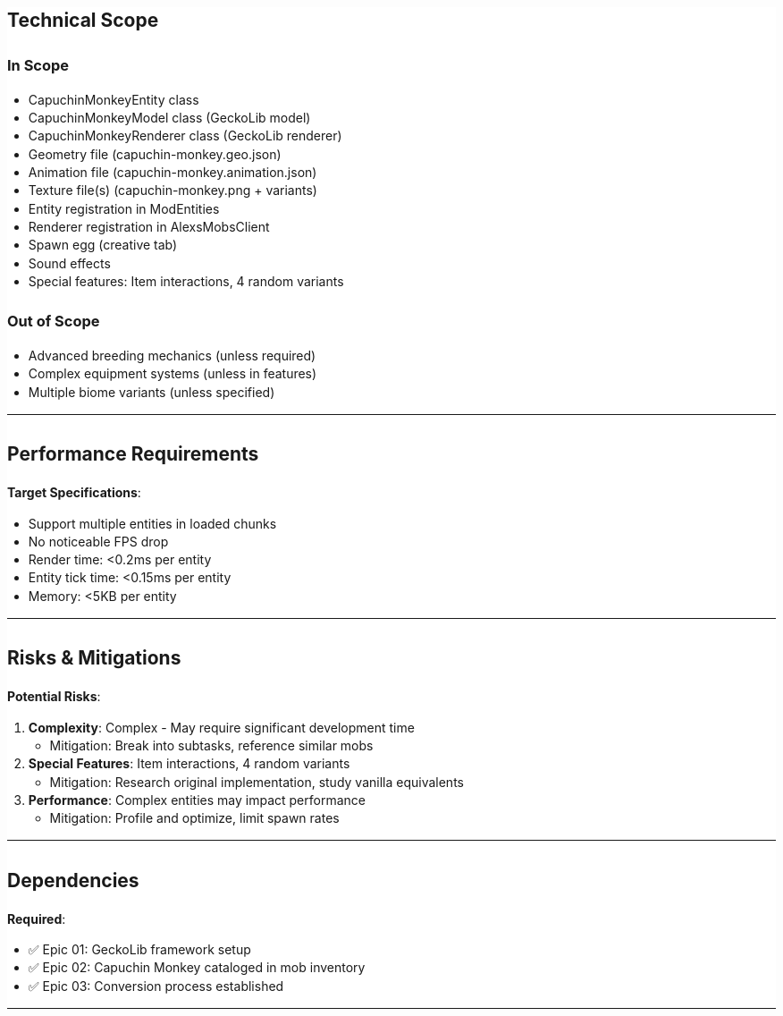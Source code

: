 
## Technical Scope

### In Scope

- CapuchinMonkeyEntity class
- CapuchinMonkeyModel class (GeckoLib model)
- CapuchinMonkeyRenderer class (GeckoLib renderer)
- Geometry file (capuchin-monkey.geo.json)
- Animation file (capuchin-monkey.animation.json)
- Texture file(s) (capuchin-monkey.png + variants)
- Entity registration in ModEntities
- Renderer registration in AlexsMobsClient
- Spawn egg (creative tab)
- Sound effects
- Special features: Item interactions, 4 random variants

### Out of Scope

- Advanced breeding mechanics (unless required)
- Complex equipment systems (unless in features)
- Multiple biome variants (unless specified)

---

## Performance Requirements

**Target Specifications**:
- Support multiple entities in loaded chunks
- No noticeable FPS drop
- Render time: <0.2ms per entity
- Entity tick time: <0.15ms per entity
- Memory: <5KB per entity

---

## Risks & Mitigations

**Potential Risks**:
1. **Complexity**: Complex - May require significant development time
   - Mitigation: Break into subtasks, reference similar mobs
2. **Special Features**: Item interactions, 4 random variants
   - Mitigation: Research original implementation, study vanilla equivalents
3. **Performance**: Complex entities may impact performance
   - Mitigation: Profile and optimize, limit spawn rates

---

## Dependencies

**Required**:
- ✅ Epic 01: GeckoLib framework setup
- ✅ Epic 02: Capuchin Monkey cataloged in mob inventory
- ✅ Epic 03: Conversion process established

---